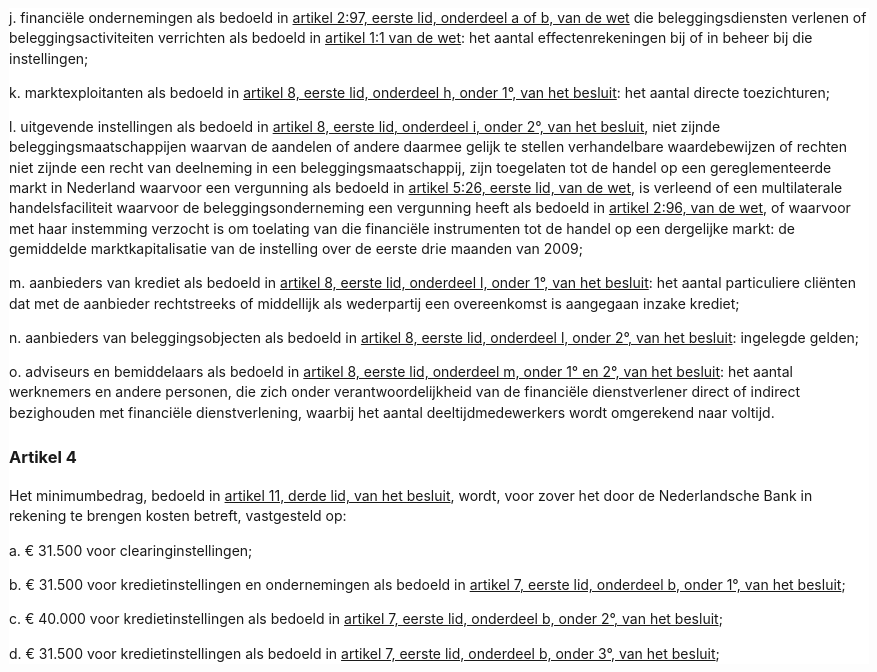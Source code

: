 j. financiële ondernemingen als bedoeld in [artikel 2:97, eerste lid, onderdeel a of b, van de wet](../../../../../../../../../../wet/wet/op/het/financieel/toezicht/BWBR0020368/README.md) die beleggingsdiensten verlenen of beleggingsactiviteiten verrichten als bedoeld in [artikel 1:1 van de wet](../../../../../../../../../../wet/wet/op/het/financieel/toezicht/BWBR0020368/README.md): het aantal effectenrekeningen bij of in beheer bij die instellingen;  

k. marktexploitanten als bedoeld in [artikel 8, eerste lid, onderdeel h, onder 1°, van het besluit](../../../../../../../../../../AMvB/besluit/bekostiging/financieel/toezicht/BWBR0020411/README.md): het aantal directe toezichturen;  

l. uitgevende instellingen als bedoeld in [artikel 8, eerste lid, onderdeel i, onder 2°, van het besluit](../../../../../../../../../../AMvB/besluit/bekostiging/financieel/toezicht/BWBR0020411/README.md), niet zijnde beleggingsmaatschappijen waarvan de aandelen of andere daarmee gelijk te stellen verhandelbare waardebewijzen of rechten niet zijnde een recht van deelneming in een beleggingsmaatschappij, zijn toegelaten tot de handel op een gereglementeerde markt in Nederland waarvoor een vergunning als bedoeld in [artikel 5:26, eerste lid, van de wet](../../../../../../../../../../wet/wet/op/het/financieel/toezicht/BWBR0020368/README.md), is verleend of een multilaterale handelsfaciliteit waarvoor de beleggingsonderneming een vergunning heeft als bedoeld in [artikel 2:96, van de wet](../../../../../../../../../../wet/wet/op/het/financieel/toezicht/BWBR0020368/README.md), of waarvoor met haar instemming verzocht is om toelating van die financiële instrumenten tot de handel op een dergelijke markt: de gemiddelde marktkapitalisatie van de instelling over de eerste drie maanden van 2009;  

m. aanbieders van krediet als bedoeld in [artikel 8, eerste lid, onderdeel l, onder 1°, van het besluit](../../../../../../../../../../AMvB/besluit/bekostiging/financieel/toezicht/BWBR0020411/README.md): het aantal particuliere cliënten dat met de aanbieder rechtstreeks of middellijk als wederpartij een overeenkomst is aangegaan inzake krediet;  

n. aanbieders van beleggingsobjecten als bedoeld in [artikel 8, eerste lid, onderdeel l, onder 2°, van het besluit](../../../../../../../../../../AMvB/besluit/bekostiging/financieel/toezicht/BWBR0020411/README.md): ingelegde gelden;  

o. adviseurs en bemiddelaars als bedoeld in [artikel 8, eerste lid, onderdeel m, onder 1° en 2°, van het besluit](../../../../../../../../../../AMvB/besluit/bekostiging/financieel/toezicht/BWBR0020411/README.md): het aantal werknemers en andere personen, die zich onder verantwoordelijkheid van de financiële dienstverlener direct of indirect bezighouden met financiële dienstverlening, waarbij het aantal deeltijdmedewerkers wordt omgerekend naar voltijd.    

### Artikel  4  

Het minimumbedrag, bedoeld in [artikel 11, derde lid, van het besluit](../../../../../../../../../../AMvB/besluit/bekostiging/financieel/toezicht/BWBR0020411/README.md), wordt, voor zover het door de Nederlandsche Bank in rekening te brengen kosten betreft, vastgesteld op: 

a. € 31.500 voor clearinginstellingen;  

b. € 31.500 voor kredietinstellingen en ondernemingen als bedoeld in [artikel 7, eerste lid, onderdeel b, onder 1°, van het besluit](../../../../../../../../../../AMvB/besluit/bekostiging/financieel/toezicht/BWBR0020411/README.md);  

c. € 40.000 voor kredietinstellingen als bedoeld in [artikel 7, eerste lid, onderdeel b, onder 2°, van het besluit](../../../../../../../../../../AMvB/besluit/bekostiging/financieel/toezicht/BWBR0020411/README.md);  

d. € 31.500 voor kredietinstellingen als bedoeld in [artikel 7, eerste lid, onderdeel b, onder 3°, van het besluit](../../../../../../../../../../AMvB/besluit/bekostiging/financieel/toezicht/BWBR0020411/README.md);  
